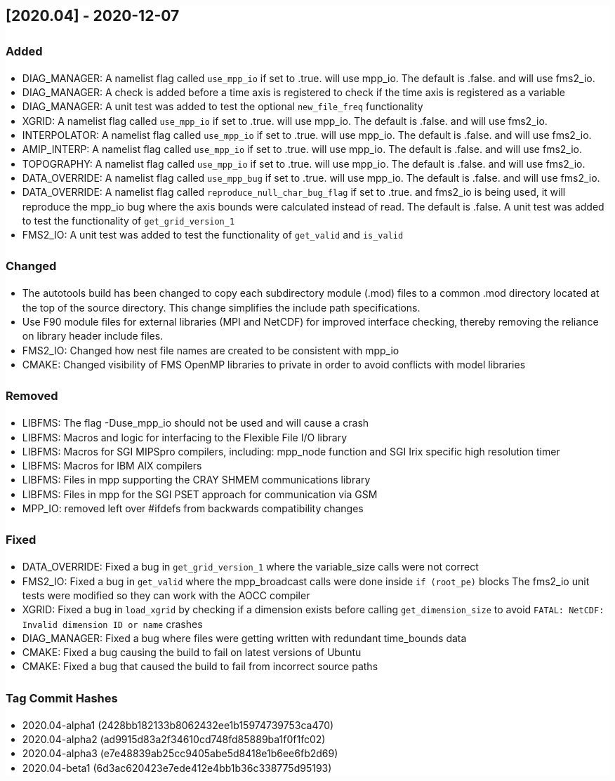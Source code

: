 
## [2020.04] - 2020-12-07
### Added
- DIAG_MANAGER: A namelist flag called `use_mpp_io` if set to .true. will use mpp_io. The default is .false. and will use fms2_io.
- DIAG_MANAGER: A check is added before a time axis is registered to check if the time axis is registered as a variable
- DIAG_MANAGER: A unit test was added to test the optional `new_file_freq` functionality
- XGRID: A namelist flag called `use_mpp_io` if set to .true. will use mpp_io.  The default is .false. and will use fms2_io.
- INTERPOLATOR: A namelist flag called `use_mpp_io` if set to .true. will use mpp_io. The default is .false. and will use fms2_io.
- AMIP_INTERP: A namelist flag called `use_mpp_io` if set to .true. will use mpp_io. The default is .false. and will use fms2_io.
- TOPOGRAPHY: A namelist flag called `use_mpp_io` if set to .true. will use mpp_io. The default is .false. and will use fms2_io.
- DATA_OVERRIDE: A namelist flag called `use_mpp_bug` if set to .true. will use mpp_io. The default is .false. and will use fms2_io.
- DATA_OVERRIDE: A namelist flag called `reproduce_null_char_bug_flag` if set to .true. and fms2_io is being used, it will reproduce the mpp_io bug where the axis bounds were calculated instead of read. The default is .false.
A unit test was added to test the functionality of `get_grid_version_1`
- FMS2_IO: A unit test was added to test the functionality of `get_valid` and `is_valid`
### Changed
- The autotools build has been changed to copy each subdirectory module (.mod) files to a common .mod directory located at the top of the source directory.  This change simplifies the include path specifications.
- Use F90 module files for external libraries (MPI and NetCDF) for improved interface checking, thereby removing the reliance on library header include files.
- FMS2_IO: Changed how nest file names are created to be consistent with mpp_io
- CMAKE: Changed visibility of FMS OpenMP libraries to private in order to avoid conflicts with model libraries
### Removed
- LIBFMS: The flag -Duse_mpp_io should not be used and will cause a crash
- LIBFMS: Macros and logic for interfacing to the Flexible File I/O library
- LIBFMS: Macros for SGI MIPSpro compilers, including: mpp_node function and SGI Irix specific high resolution timer
- LIBFMS: Macros for IBM AIX compilers
- LIBFMS: Files in mpp supporting the CRAY SHMEM communications library
- LIBFMS: Files in mpp for the SGI PSET approach for communication via GSM
- MPP_IO: removed left over #ifdefs from backwards compatibility changes
### Fixed
- DATA_OVERRIDE: Fixed a bug in `get_grid_version_1` where the variable_size calls were not correct
- FMS2_IO: Fixed a bug in `get_valid` where the mpp_broadcast calls were done inside `if (root_pe)` blocks
The fms2_io unit tests were modified so they can work with the AOCC compiler
- XGRID: Fixed a bug in `load_xgrid` by checking if a dimension exists before calling `get_dimension_size` to avoid `FATAL: NetCDF: Invalid dimension ID or name` crashes
- DIAG_MANAGER: Fixed a bug where files were getting written with redundant time_bounds data
- CMAKE: Fixed a bug causing the build to fail on latest versions of Ubuntu
- CMAKE: Fixed a bug that caused the build to fail from incorrect source paths
### Tag Commit Hashes
- 2020.04-alpha1 (2428bb182133b8062432ee1b15974739753ca470)
- 2020.04-alpha2 (ad9915d83a2f34610cd748fd85889ba1f0f1fc02)
- 2020.04-alpha3 (e7e48839ab25cc9405abe5d8418e1b6ee6fb2d69)
- 2020.04-beta1 (6d3ac620423e7ede412e4bb1b36c338775d95193)
